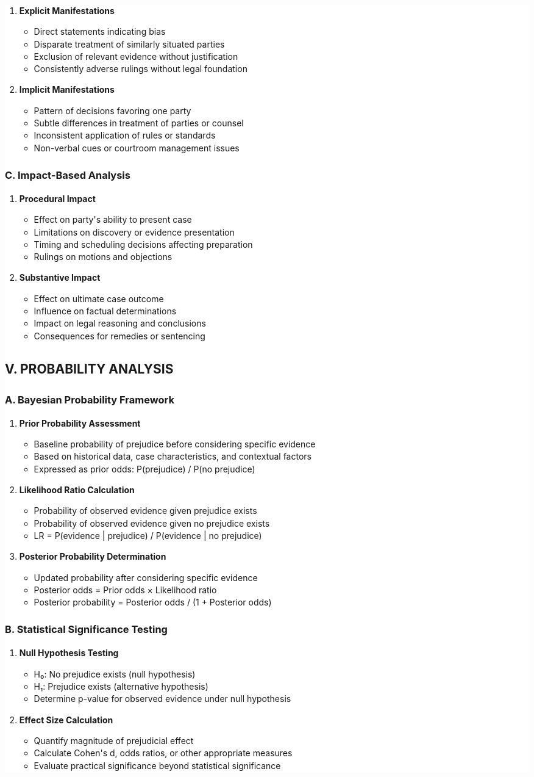 1. **Explicit Manifestations**
   - Direct statements indicating bias
   - Disparate treatment of similarly situated parties
   - Exclusion of relevant evidence without justification
   - Consistently adverse rulings without legal foundation

2. **Implicit Manifestations**
   - Pattern of decisions favoring one party
   - Subtle differences in treatment of parties or counsel
   - Inconsistent application of rules or standards
   - Non-verbal cues or courtroom management issues

### C. Impact-Based Analysis

1. **Procedural Impact**
   - Effect on party's ability to present case
   - Limitations on discovery or evidence presentation
   - Timing and scheduling decisions affecting preparation
   - Rulings on motions and objections

2. **Substantive Impact**
   - Effect on ultimate case outcome
   - Influence on factual determinations
   - Impact on legal reasoning and conclusions
   - Consequences for remedies or sentencing

## V. PROBABILITY ANALYSIS

### A. Bayesian Probability Framework

1. **Prior Probability Assessment**
   - Baseline probability of prejudice before considering specific evidence
   - Based on historical data, case characteristics, and contextual factors
   - Expressed as prior odds: P(prejudice) / P(no prejudice)

2. **Likelihood Ratio Calculation**
   - Probability of observed evidence given prejudice exists
   - Probability of observed evidence given no prejudice exists
   - LR = P(evidence | prejudice) / P(evidence | no prejudice)

3. **Posterior Probability Determination**
   - Updated probability after considering specific evidence
   - Posterior odds = Prior odds × Likelihood ratio
   - Posterior probability = Posterior odds / (1 + Posterior odds)

### B. Statistical Significance Testing

1. **Null Hypothesis Testing**
   - H₀: No prejudice exists (null hypothesis)
   - H₁: Prejudice exists (alternative hypothesis)
   - Determine p-value for observed evidence under null hypothesis

2. **Effect Size Calculation**
   - Quantify magnitude of prejudicial effect
   - Calculate Cohen's d, odds ratios, or other appropriate measures
   - Evaluate practical significance beyond statistical significance
